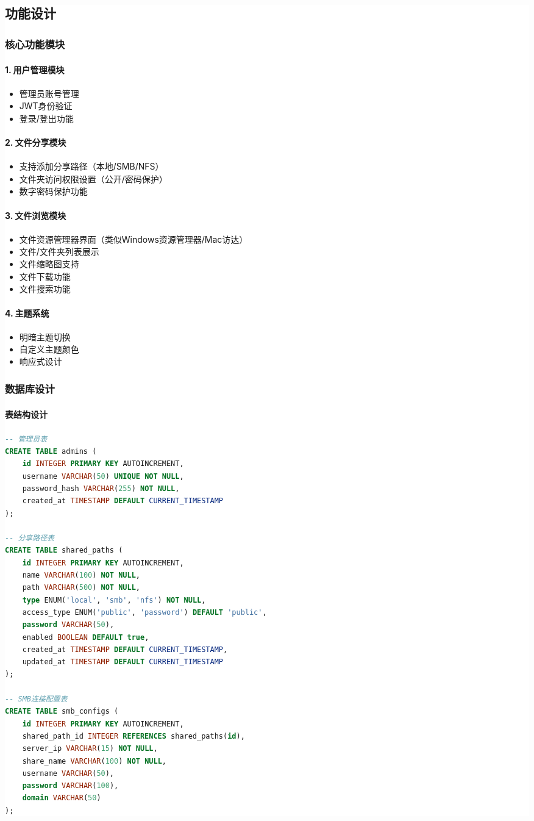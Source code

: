 ## 功能设计

### 核心功能模块

#### 1. 用户管理模块
- 管理员账号管理
- JWT身份验证
- 登录/登出功能

#### 2. 文件分享模块
- 支持添加分享路径（本地/SMB/NFS）
- 文件夹访问权限设置（公开/密码保护）
- 数字密码保护功能

#### 3. 文件浏览模块
- 文件资源管理器界面（类似Windows资源管理器/Mac访达）
- 文件/文件夹列表展示
- 文件缩略图支持
- 文件下载功能
- 文件搜索功能

#### 4. 主题系统
- 明暗主题切换
- 自定义主题颜色
- 响应式设计

### 数据库设计

#### 表结构设计

```sql
-- 管理员表
CREATE TABLE admins (
    id INTEGER PRIMARY KEY AUTOINCREMENT,
    username VARCHAR(50) UNIQUE NOT NULL,
    password_hash VARCHAR(255) NOT NULL,
    created_at TIMESTAMP DEFAULT CURRENT_TIMESTAMP
);

-- 分享路径表
CREATE TABLE shared_paths (
    id INTEGER PRIMARY KEY AUTOINCREMENT,
    name VARCHAR(100) NOT NULL,
    path VARCHAR(500) NOT NULL,
    type ENUM('local', 'smb', 'nfs') NOT NULL,
    access_type ENUM('public', 'password') DEFAULT 'public',
    password VARCHAR(50),
    enabled BOOLEAN DEFAULT true,
    created_at TIMESTAMP DEFAULT CURRENT_TIMESTAMP,
    updated_at TIMESTAMP DEFAULT CURRENT_TIMESTAMP
);

-- SMB连接配置表
CREATE TABLE smb_configs (
    id INTEGER PRIMARY KEY AUTOINCREMENT,
    shared_path_id INTEGER REFERENCES shared_paths(id),
    server_ip VARCHAR(15) NOT NULL,
    share_name VARCHAR(100) NOT NULL,
    username VARCHAR(50),
    password VARCHAR(100),
    domain VARCHAR(50)
);

```